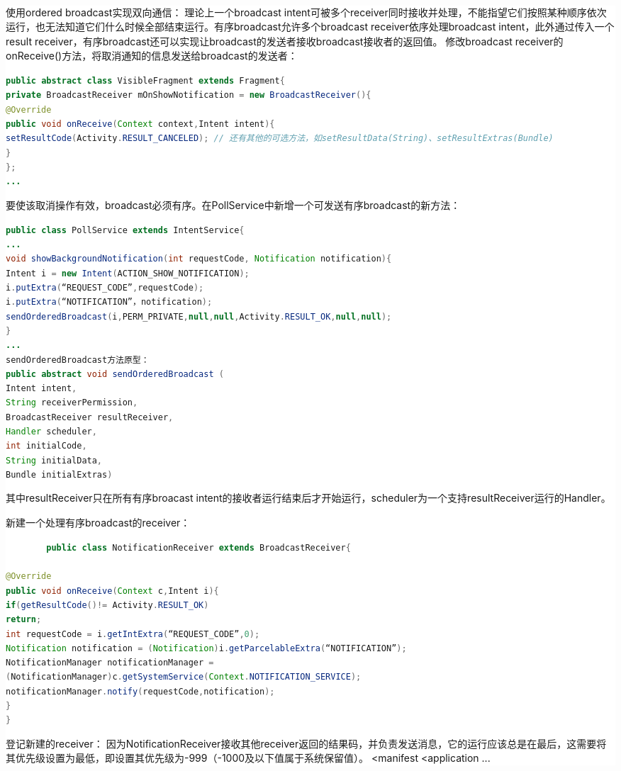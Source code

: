 使用ordered broadcast实现双向通信：
理论上一个broadcast intent可被多个receiver同时接收并处理，不能指望它们按照某种顺序依次运行，也无法知道它们什么时候全部结束运行。有序broadcast允许多个broadcast receiver依序处理broadcast intent，此外通过传入一个result receiver，有序broadcast还可以实现让broadcast的发送者接收broadcast接收者的返回值。
修改broadcast receiver的onReceive()方法，将取消通知的信息发送给broadcast的发送者：
```java
public abstract class VisibleFragment extends Fragment{
private BroadcastReceiver mOnShowNotification = new BroadcastReceiver(){
@Override
public void onReceive(Context context,Intent intent){
setResultCode(Activity.RESULT_CANCELED); // 还有其他的可选方法，如setResultData(String)、setResultExtras(Bundle)
}
};
...
```
要使该取消操作有效，broadcast必须有序。在PollService中新增一个可发送有序broadcast的新方法：
```java
public class PollService extends IntentService{
...
void showBackgroundNotification(int requestCode, Notification notification){
Intent i = new Intent(ACTION_SHOW_NOTIFICATION);
i.putExtra(“REQUEST_CODE”,requestCode);
i.putExtra(“NOTIFICATION”，notification);
sendOrderedBroadcast(i,PERM_PRIVATE,null,null,Activity.RESULT_OK,null,null);
}
...
sendOrderedBroadcast方法原型：
public abstract void sendOrderedBroadcast (
Intent intent, 
String receiverPermission, 
BroadcastReceiver resultReceiver,  
Handler scheduler, 
int initialCode, 
String initialData, 
Bundle initialExtras)
```
其中resultReceiver只在所有有序broacast intent的接收者运行结束后才开始运行，scheduler为一个支持resultReceiver运行的Handler。

新建一个处理有序broadcast的receiver：
```java
		public class NotificationReceiver extends BroadcastReceiver{

@Override
public void onReceive(Context c,Intent i){
if(getResultCode()!= Activity.RESULT_OK)
return;
int requestCode = i.getIntExtra(“REQUEST_CODE”,0);
Notification notification = (Notification)i.getParcelableExtra(“NOTIFICATION”);
NotificationManager notificationManager = 
(NotificationManager)c.getSystemService(Context.NOTIFICATION_SERVICE);
notificationManager.notify(requestCode,notification);
}
}
```
登记新建的receiver：
因为NotificationReceiver接收其他receiver返回的结果码，并负责发送消息，它的运行应该总是在最后，这需要将其优先级设置为最低，即设置其优先级为-999（-1000及以下值属于系统保留值）。
<manifest
<application
...
<receiver 
android:name=”.NotificationReceiver”
android:exported=”false”>
<intent-filter android:priority=”-999”>